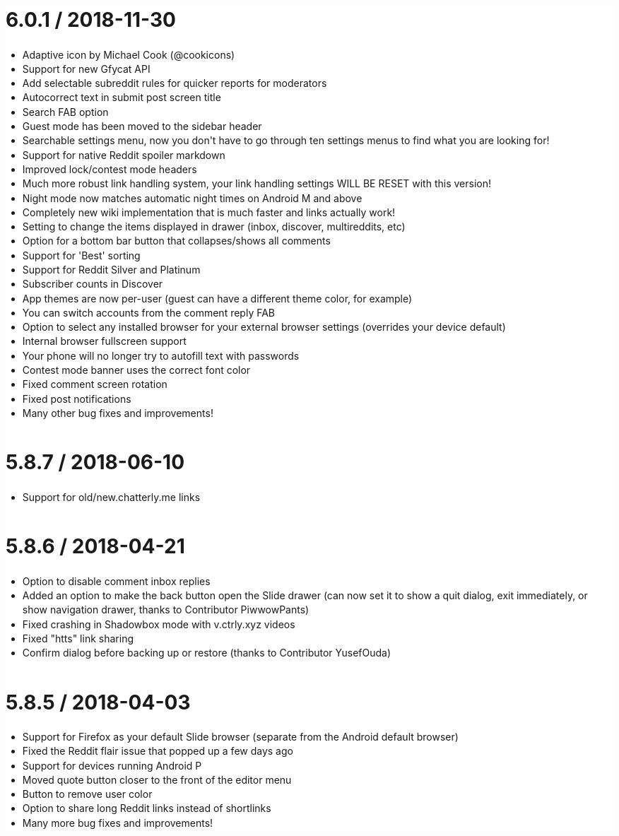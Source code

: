6.0.1 / 2018-11-30
==================
  * Adaptive icon by Michael Cook (@cookicons)
  * Support for new Gfycat API
  * Add selectable subreddit rules for quicker reports for moderators
  * Autocorrect text in submit post screen title
  * Search FAB option
  * Guest mode has been moved to the sidebar header
  * Searchable settings menu, now you don't have to go through ten settings menus to find what you are looking for!
  * Support for native Reddit spoiler markdown
  * Improved lock/contest mode headers
  * Much more robust link handling system, your link handling settings WILL BE RESET with this version!
  * Night mode now matches automatic night times on Android M and above
  * Completely new wiki implementation that is much faster and links actually work!
  * Setting to change the items displayed in drawer (inbox, discover, multireddits, etc)
  * Option for a bottom bar button that collapses/shows all comments
  * Support for 'Best' sorting
  * Support for Reddit Silver and Platinum
  * Subscriber counts in Discover
  * App themes are now per-user (guest can have a different theme color, for example)
  * You can switch accounts from the comment reply FAB
  * Option to select any installed browser for your external browser settings (overrides your device default)
  * Internal browser fullscreen support
  * Your phone will no longer try to autofill text with passwords
  * Contest mode banner uses the correct font color
  * Fixed comment screen rotation
  * Fixed post notifications
  * Many other bug fixes and improvements!

5.8.7 / 2018-06-10
==================
  * Support for old/new.chatterly.me links

5.8.6 / 2018-04-21
==================
  * Option to disable comment inbox replies
  * Added an option to make the back button open the Slide drawer (can now set it to show a quit dialog, exit immediately, or show navigation drawer, thanks to Contributor PiwwowPants)
  * Fixed crashing in Shadowbox mode with v.ctrly.xyz videos
  * Fixed "htts" link sharing
  * Confirm dialog before backing up or restore (thanks to Contributor YusefOuda)

5.8.5 / 2018-04-03
==================
  * Support for Firefox as your default Slide browser (separate from the Android default browser)
  * Fixed the Reddit flair issue that popped up a few days ago
  * Support for devices running Android P
  * Moved quote button closer to the front of the editor menu
  * Button to remove user color
  * Option to share long Reddit links instead of shortlinks
  * Many more bug fixes and improvements!
